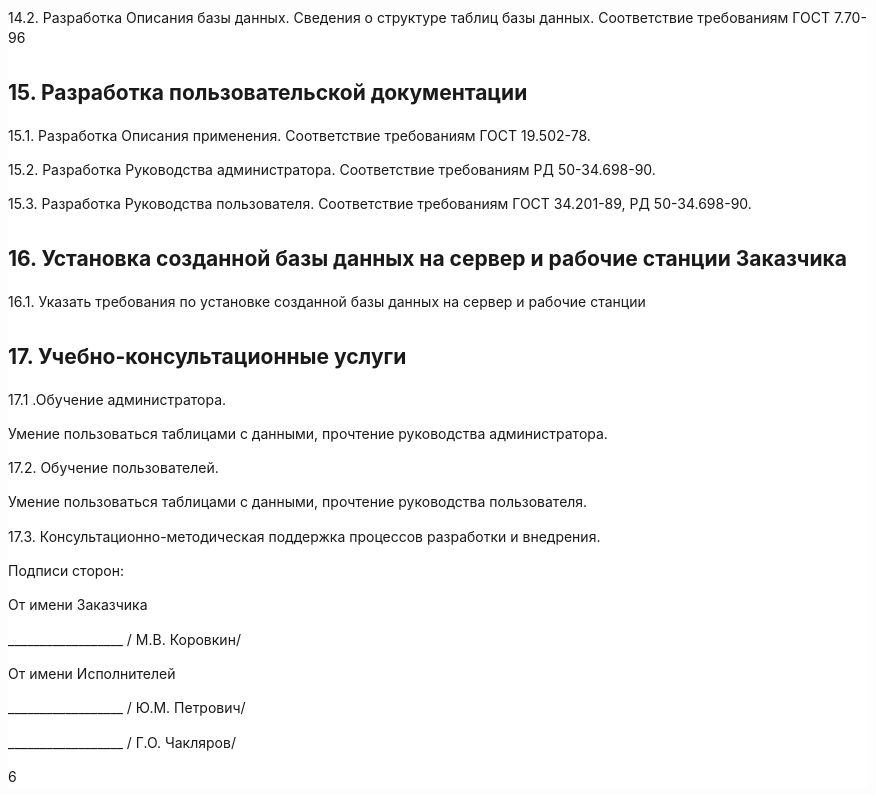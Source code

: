 14.2. Разработка Описания базы данных. Сведения о структуре таблиц базы данных. Соответствие требованиям ГОСТ 7.70-96

## 15. Разработка пользовательской документации

15.1. Разработка Описания применения. Соответствие требованиям ГОСТ 19.502-78.

15.2. Разработка Руководства администратора. Соответствие требованиям РД 50-34.698-90.

15.3. Разработка Руководства пользователя. Соответствие требованиям ГОСТ 34.201-89, РД 50-34.698-90.

## 16. Установка созданной базы данных на сервер и рабочие станции Заказчика

16.1. Указать требования по установке созданной базы данных на сервер и рабочие станции

## 17. Учебно-консультационные услуги

17.1 .Обучение администратора.

Умение пользоваться таблицами с данными, прочтение руководства администратора.

17.2. Обучение пользователей.

Умение пользоваться таблицами с данными, прочтение руководства пользователя.

17.3. Консультационно-методическая поддержка процессов разработки и внедрения.

Подписи сторон:

От имени Заказчика

\_\_\_\_\_\_\_\_\_\_\_\_\_\_\_\_\_\_ / М.В. Коровкин/

От имени Исполнителей

\_\_\_\_\_\_\_\_\_\_\_\_\_\_\_\_\_\_ / Ю.М. Петрович/

 \_\_\_\_\_\_\_\_\_\_\_\_\_\_\_\_\_\_ / Г.О. Чакляров/

6
